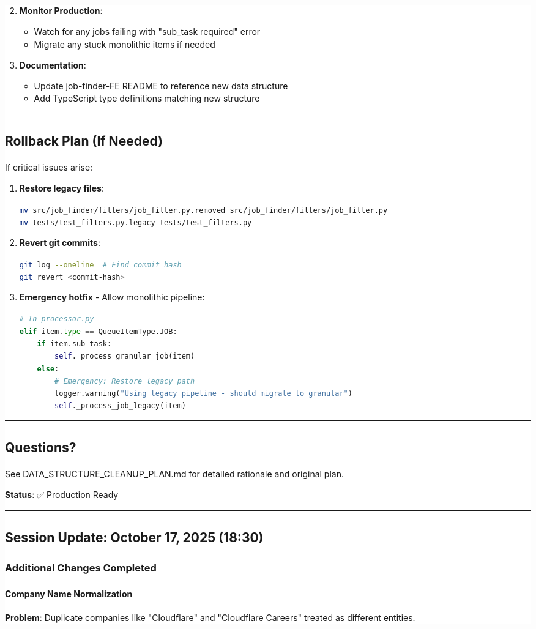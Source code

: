 2. **Monitor Production**:
   - Watch for any jobs failing with "sub_task required" error
   - Migrate any stuck monolithic items if needed

3. **Documentation**:
   - Update job-finder-FE README to reference new data structure
   - Add TypeScript type definitions matching new structure

---

## Rollback Plan (If Needed)

If critical issues arise:

1. **Restore legacy files**:
   ```bash
   mv src/job_finder/filters/job_filter.py.removed src/job_finder/filters/job_filter.py
   mv tests/test_filters.py.legacy tests/test_filters.py
   ```

2. **Revert git commits**:
   ```bash
   git log --oneline  # Find commit hash
   git revert <commit-hash>
   ```

3. **Emergency hotfix** - Allow monolithic pipeline:
   ```python
   # In processor.py
   elif item.type == QueueItemType.JOB:
       if item.sub_task:
           self._process_granular_job(item)
       else:
           # Emergency: Restore legacy path
           logger.warning("Using legacy pipeline - should migrate to granular")
           self._process_job_legacy(item)
   ```

---

## Questions?

See [DATA_STRUCTURE_CLEANUP_PLAN.md](DATA_STRUCTURE_CLEANUP_PLAN.md) for detailed rationale and original plan.

**Status**: ✅ Production Ready

---

## Session Update: October 17, 2025 (18:30)

### Additional Changes Completed

#### Company Name Normalization
**Problem**: Duplicate companies like "Cloudflare" and "Cloudflare Careers" treated as different entities.

